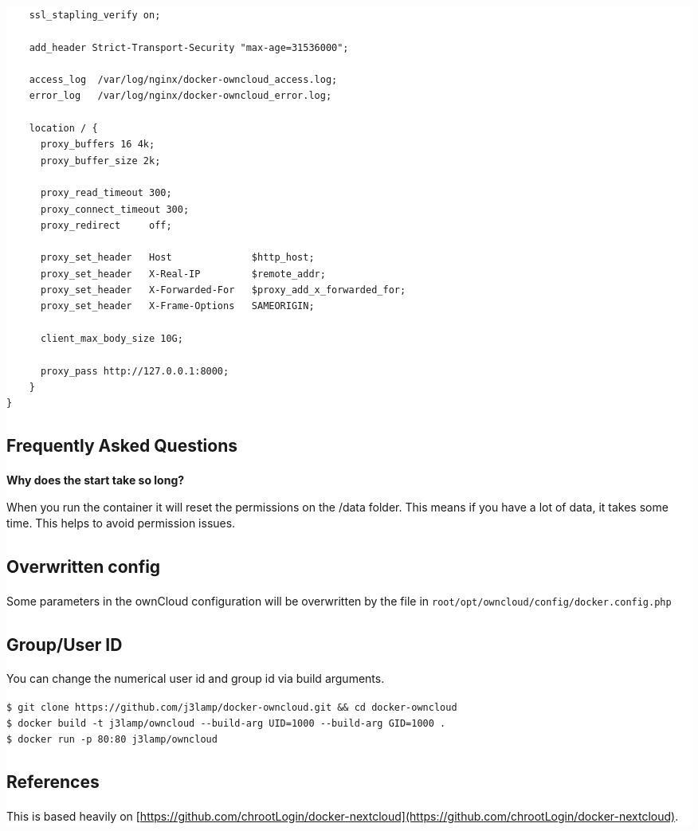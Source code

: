 ```
    ssl_stapling_verify on;

    add_header Strict-Transport-Security "max-age=31536000";

    access_log  /var/log/nginx/docker-owncloud_access.log;
    error_log   /var/log/nginx/docker-owncloud_error.log;

    location / {
      proxy_buffers 16 4k;
      proxy_buffer_size 2k;

      proxy_read_timeout 300;
      proxy_connect_timeout 300;
      proxy_redirect     off;

      proxy_set_header   Host              $http_host;
      proxy_set_header   X-Real-IP         $remote_addr;
      proxy_set_header   X-Forwarded-For   $proxy_add_x_forwarded_for;
      proxy_set_header   X-Frame-Options   SAMEORIGIN;

      client_max_body_size 10G;

      proxy_pass http://127.0.0.1:8000;
    }
}
```

## Frequently Asked Questions

**Why does the start take so long?**

When you run the container it will reset the permissions on the /data folder. This means if you have a lot of data, it takes some time. This helps to avoid permission issues.

## Overwritten config

Some parameters in the ownCloud configuration will be overwritten by the file in `root/opt/owncloud/config/docker.config.php`

## Group/User ID

You can change the numerical user id and group id via build arguments.

```
$ git clone https://github.com/j3lamp/docker-owncloud.git && cd docker-owncloud
$ docker build -t j3lamp/owncloud --build-arg UID=1000 --build-arg GID=1000 .
$ docker run -p 80:80 j3lamp/owncloud
```

## References

This is based heavily on [https://github.com/chrootLogin/docker-nextcloud](https://github.com/chrootLogin/docker-nextcloud).
